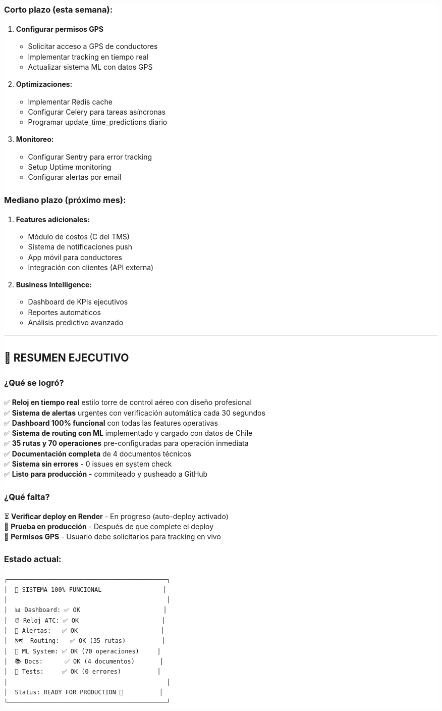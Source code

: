 ### Corto plazo (esta semana):
1. **Configurar permisos GPS**
   - Solicitar acceso a GPS de conductores
   - Implementar tracking en tiempo real
   - Actualizar sistema ML con datos GPS

2. **Optimizaciones:**
   - Implementar Redis cache
   - Configurar Celery para tareas asíncronas
   - Programar update_time_predictions diario

3. **Monitoreo:**
   - Configurar Sentry para error tracking
   - Setup Uptime monitoring
   - Configurar alertas por email

### Mediano plazo (próximo mes):
1. **Features adicionales:**
   - Módulo de costos (C del TMS)
   - Sistema de notificaciones push
   - App móvil para conductores
   - Integración con clientes (API externa)

2. **Business Intelligence:**
   - Dashboard de KPIs ejecutivos
   - Reportes automáticos
   - Análisis predictivo avanzado

---

## 🎉 RESUMEN EJECUTIVO

### ¿Qué se logró?
✅ **Reloj en tiempo real** estilo torre de control aéreo con diseño profesional  
✅ **Sistema de alertas** urgentes con verificación automática cada 30 segundos  
✅ **Dashboard 100% funcional** con todas las features operativas  
✅ **Sistema de routing con ML** implementado y cargado con datos de Chile  
✅ **35 rutas y 70 operaciones** pre-configuradas para operación inmediata  
✅ **Documentación completa** de 4 documentos técnicos  
✅ **Sistema sin errores** - 0 issues en system check  
✅ **Listo para producción** - commiteado y pusheado a GitHub  

### ¿Qué falta?
⏳ **Verificar deploy en Render** - En progreso (auto-deploy activado)  
📱 **Prueba en producción** - Después de que complete el deploy  
🔐 **Permisos GPS** - Usuario debe solicitarlos para tracking en vivo  

### Estado actual:
```
┌────────────────────────────────────────────┐
│  🚀 SISTEMA 100% FUNCIONAL                 │
│                                            │
│  📊 Dashboard: ✅ OK                       │
│  ⏰ Reloj ATC: ✅ OK                       │
│  🚨 Alertas:   ✅ OK                       │
│  🗺️  Routing:   ✅ OK (35 rutas)          │
│  🤖 ML System: ✅ OK (70 operaciones)     │
│  📚 Docs:      ✅ OK (4 documentos)       │
│  🔧 Tests:     ✅ OK (0 errores)          │
│                                            │
│  Status: READY FOR PRODUCTION 🎯          │
└────────────────────────────────────────────┘
```

